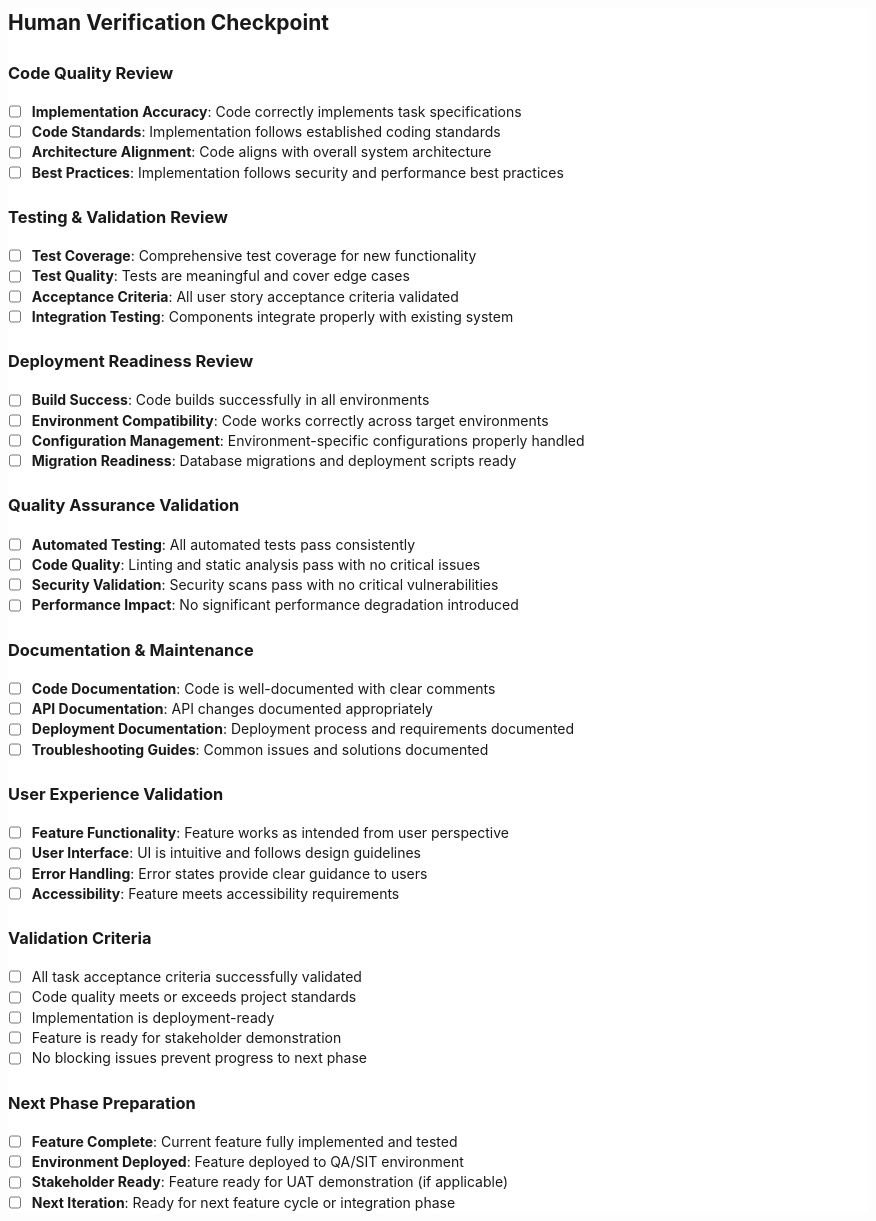 ## Human Verification Checkpoint

### Code Quality Review
- [ ] **Implementation Accuracy**: Code correctly implements task specifications
- [ ] **Code Standards**: Implementation follows established coding standards
- [ ] **Architecture Alignment**: Code aligns with overall system architecture
- [ ] **Best Practices**: Implementation follows security and performance best practices

### Testing & Validation Review
- [ ] **Test Coverage**: Comprehensive test coverage for new functionality
- [ ] **Test Quality**: Tests are meaningful and cover edge cases
- [ ] **Acceptance Criteria**: All user story acceptance criteria validated
- [ ] **Integration Testing**: Components integrate properly with existing system

### Deployment Readiness Review
- [ ] **Build Success**: Code builds successfully in all environments
- [ ] **Environment Compatibility**: Code works correctly across target environments
- [ ] **Configuration Management**: Environment-specific configurations properly handled
- [ ] **Migration Readiness**: Database migrations and deployment scripts ready

### Quality Assurance Validation
- [ ] **Automated Testing**: All automated tests pass consistently
- [ ] **Code Quality**: Linting and static analysis pass with no critical issues
- [ ] **Security Validation**: Security scans pass with no critical vulnerabilities
- [ ] **Performance Impact**: No significant performance degradation introduced

### Documentation & Maintenance
- [ ] **Code Documentation**: Code is well-documented with clear comments
- [ ] **API Documentation**: API changes documented appropriately
- [ ] **Deployment Documentation**: Deployment process and requirements documented
- [ ] **Troubleshooting Guides**: Common issues and solutions documented

### User Experience Validation
- [ ] **Feature Functionality**: Feature works as intended from user perspective
- [ ] **User Interface**: UI is intuitive and follows design guidelines
- [ ] **Error Handling**: Error states provide clear guidance to users
- [ ] **Accessibility**: Feature meets accessibility requirements

### Validation Criteria
- [ ] All task acceptance criteria successfully validated
- [ ] Code quality meets or exceeds project standards
- [ ] Implementation is deployment-ready
- [ ] Feature is ready for stakeholder demonstration
- [ ] No blocking issues prevent progress to next phase

### Next Phase Preparation
- [ ] **Feature Complete**: Current feature fully implemented and tested
- [ ] **Environment Deployed**: Feature deployed to QA/SIT environment
- [ ] **Stakeholder Ready**: Feature ready for UAT demonstration (if applicable)
- [ ] **Next Iteration**: Ready for next feature cycle or integration phase

